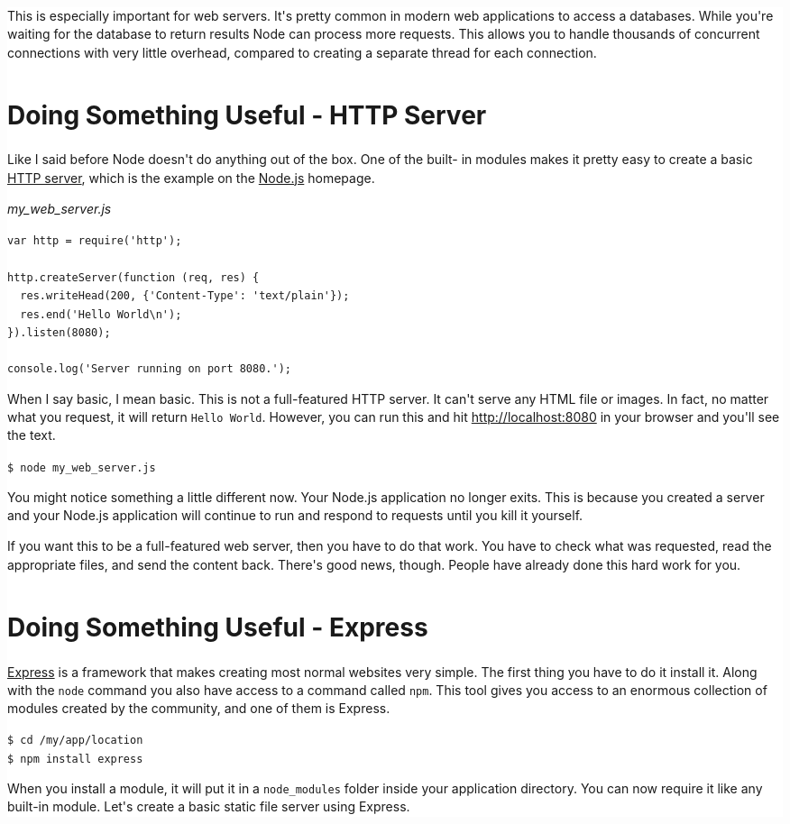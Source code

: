 This is especially important for web servers. It's pretty common in modern web
applications to access a databases. While you're waiting for the database to
return results Node can process more requests. This allows you to handle
thousands of concurrent connections with very little overhead, compared to
creating a separate thread for each connection.

# Doing Something Useful - HTTP Server

Like I said before Node doesn't do anything out of the box. One of the built-
in modules makes it pretty easy to create a basic [HTTP server][http], which
is the example on the [Node.js][nodejs] homepage.

*my_web_server.js*

    var http = require('http');

    http.createServer(function (req, res) {
      res.writeHead(200, {'Content-Type': 'text/plain'});
      res.end('Hello World\n');
    }).listen(8080);

    console.log('Server running on port 8080.');

When I say basic, I mean basic. This is not a full-featured HTTP server. It
can't serve any HTML file or images. In fact, no matter what you request, it
will return `Hello World`. However, you can run this and hit
[http://localhost:8080](http://localhost:8080) in your browser and you'll see
the text.

    $ node my_web_server.js

You might notice something a little different now. Your Node.js application no
longer exits. This is because you created a server and your Node.js
application will continue to run and respond to requests until you kill it
yourself.

If you want this to be a full-featured web server, then you have to do that
work. You have to check what was requested, read the appropriate files, and
send the content back. There's good news, though. People have already done
this hard work for you.

# Doing Something Useful - Express

[Express][express] is a framework that makes creating most normal websites
very simple. The first thing you have to do it install it. Along with the
`node` command you also have access to a command called `npm`. This tool gives
you access to an enormous collection of modules created by the community, and
one of them is Express.

    $ cd /my/app/location
    $ npm install express

When you install a module, it will put it in a `node_modules` folder inside
your application directory. You can now require it like any built-in module.
Let's create a basic static file server using Express.


[nodejs]: http://nodejs.org
[download]: http://nodejs.org/download
[lib]: http://nodejs.org/api/
[fs]: http://nodejs.org/api/fs.html
[readFile]: http://nodejs.org/api/fs.html#fs_fs_readfile_filename_options_callback
[buffer]: http://nodejs.org/api/buffer.html
[toString]: http://nodejs.org/api/buffer.html#buffer_buf_tostring_encoding_start_end
[http]: http://nodejs.org/api/http.html#http_http_createserver_requestlistener
[express]: http://expressjs.com/
[npmjs]: https://npmjs.org/
[package-json]: https://npmjs.org/doc/files/package.json.html